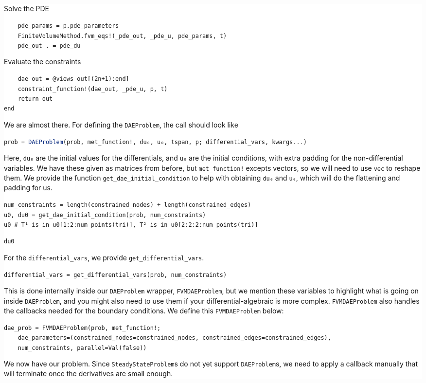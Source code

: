 Solve the PDE

````@example mean_exit_time_on_a_compound_disk_and_differential_algebraic_equations
    pde_params = p.pde_parameters
    FiniteVolumeMethod.fvm_eqs!(_pde_out, _pde_u, pde_params, t)
    pde_out .-= pde_du
````

Evaluate the constraints

````@example mean_exit_time_on_a_compound_disk_and_differential_algebraic_equations
    dae_out = @views out[(2n+1):end]
    constraint_function!(dae_out, _pde_u, p, t)
    return out
end
````

We are almost there. For defining the `DAEProblem`, the call should look like
```julia
prob = DAEProblem(prob, met_function!, du₀, u₀, tspan, p; differential_vars, kwargs...)
```
Here, `du₀` are the initial values for the differentials, and `u₀` are the initial conditions,
with extra padding for the non-differential variables.
We have these given as matrices from before, but `met_function!` excepts vectors, so we will need to
use `vec` to reshape them. We provide the function `get_dae_initial_condition` to help with obtaining
`du₀` and `u₀`, which will do the flattening and padding for us.

````@example mean_exit_time_on_a_compound_disk_and_differential_algebraic_equations
num_constraints = length(constrained_nodes) + length(constrained_edges)
u0, du0 = get_dae_initial_condition(prob, num_constraints)
u0 # T¹ is in u0[1:2:num_points(tri)], T² is in u0[2:2:2:num_points(tri)]
````

````@example mean_exit_time_on_a_compound_disk_and_differential_algebraic_equations
du0
````

For the `differential_vars`, we provide `get_differential_vars`.

````@example mean_exit_time_on_a_compound_disk_and_differential_algebraic_equations
differential_vars = get_differential_vars(prob, num_constraints)
````

This is done internally inside our `DAEProblem` wrapper, `FVMDAEProblem`, but we
mention these variables to highlight what is going on inside `DAEProblem`,
and you might also need to use them if your differential-algebraic
is more complex. `FVMDAEProblem` also handles the callbacks needed for
the boundary conditions. We define this `FVMDAEProblem` below:

````@example mean_exit_time_on_a_compound_disk_and_differential_algebraic_equations
dae_prob = FVMDAEProblem(prob, met_function!;
    dae_parameters=(constrained_nodes=constrained_nodes, constrained_edges=constrained_edges),
    num_constraints, parallel=Val(false))
````

We now have our problem. Since `SteadyStateProblem`s do not
yet support `DAEProblem`s, we need to apply a callback
manually that will terminate once the derivatives are small enough.


[^1]: See [Simpson et al. (2021)](https://iopscience.iop.org/article/10.1088/1367-2630/abe60d) and [Carr et al. (2022)](https://iopscience.iop.org/article/10.1088/1751-8121/ac4a1d).